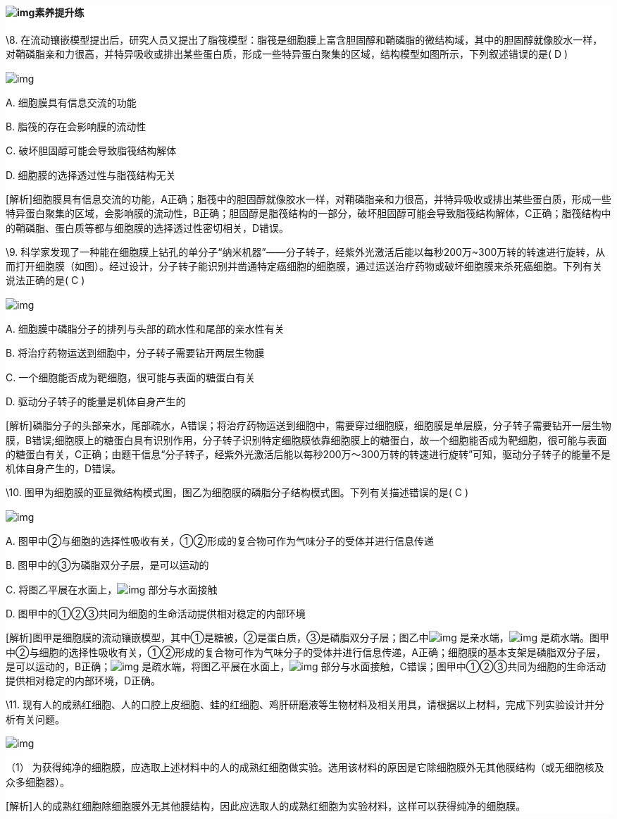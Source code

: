 #### ![img](https://www.gwy.fun/tuchuang/wps2841.png)**素养提升练**

\8. 在流动镶嵌模型提出后，研究人员又提出了脂筏模型：脂筏是细胞膜上富含胆固醇和鞘磷脂的微结构域，其中的胆固醇就像胶水一样，对鞘磷脂亲和力很高，并特异吸收或排出某些蛋白质，形成一些特异蛋白聚集的区域，结构模型如图所示，下列叙述错误的是( D )

![img](https://www.gwy.fun/tuchuang/wps2842.png) 

A. 细胞膜具有信息交流的功能

B. 脂筏的存在会影响膜的流动性

C. 破坏胆固醇可能会导致脂筏结构解体

D. 细胞膜的选择透过性与脂筏结构无关

[解析]细胞膜具有信息交流的功能，A正确；脂筏中的胆固醇就像胶水一样，对鞘磷脂亲和力很高，并特异吸收或排出某些蛋白质，形成一些特异蛋白聚集的区域，会影响膜的流动性，B正确；胆固醇是脂筏结构的一部分，破坏胆固醇可能会导致脂筏结构解体，C正确；脂筏结构中的鞘磷脂、蛋白质等都与细胞膜的选择透过性密切相关，D错误。

\9. 科学家发现了一种能在细胞膜上钻孔的单分子“纳米机器”——分子转子，经紫外光激活后能以每秒200万~300万转的转速进行旋转，从而打开细胞膜（如图）。经过设计，分子转子能识别并凿通特定癌细胞的细胞膜，通过运送治疗药物或破坏细胞膜来杀死癌细胞。下列有关说法正确的是( C )

![img](https://www.gwy.fun/tuchuang/wps2843.png) 

A. 细胞膜中磷脂分子的排列与头部的疏水性和尾部的亲水性有关

B. 将治疗药物运送到细胞中，分子转子需要钻开两层生物膜

C. 一个细胞能否成为靶细胞，很可能与表面的糖蛋白有关

D. 驱动分子转子的能量是机体自身产生的

[解析]磷脂分子的头部亲水，尾部疏水，A错误；将治疗药物运送到细胞中，需要穿过细胞膜，细胞膜是单层膜，分子转子需要钻开一层生物膜，B错误;细胞膜上的糖蛋白具有识别作用，分子转子识别特定细胞膜依靠细胞膜上的糖蛋白，故一个细胞能否成为靶细胞，很可能与表面的糖蛋白有关，C正确；由题干信息“分子转子，经紫外光激活后能以每秒200万～300万转的转速进行旋转”可知，驱动分子转子的能量不是机体自身产生的，D错误。

\10. 图甲为细胞膜的亚显微结构模式图，图乙为细胞膜的磷脂分子结构模式图。下列有关描述错误的是( C )

![img](https://www.gwy.fun/tuchuang/wps2844.png) 

A. 图甲中②与细胞的选择性吸收有关，①②形成的复合物可作为气味分子的受体并进行信息传递

B. 图甲中的③为磷脂双分子层，是可以运动的

C. 将图乙平展在水面上，![img](https://www.gwy.fun/tuchuang/wps2845.jpg) 部分与水面接触

D. 图甲中的①②③共同为细胞的生命活动提供相对稳定的内部环境

[解析]图甲是细胞膜的流动镶嵌模型，其中①是糖被，②是蛋白质，③是磷脂双分子层；图乙中![img](https://www.gwy.fun/tuchuang/wps2846.jpg) 是亲水端，![img](https://www.gwy.fun/tuchuang/wps2847.jpg) 是疏水端。图甲中②与细胞的选择性吸收有关，①②形成的复合物可作为气味分子的受体并进行信息传递，A正确；细胞膜的基本支架是磷脂双分子层，是可以运动的，B正确；![img](https://www.gwy.fun/tuchuang/wps2848.jpg) 是疏水端，将图乙平展在水面上，![img](https://www.gwy.fun/tuchuang/wps2849.jpg) 部分与水面接触，C错误；图甲中①②③共同为细胞的生命活动提供相对稳定的内部环境，D正确。

\11. 现有人的成熟红细胞、人的口腔上皮细胞、蛙的红细胞、鸡肝研磨液等生物材料及相关用具，请根据以上材料，完成下列实验设计并分析有关问题。

![img](https://www.gwy.fun/tuchuang/wps2850.png) 

（1） 为获得纯净的细胞膜，应选取上述材料中的人的成熟红细胞做实验。选用该材料的原因是它除细胞膜外无其他膜结构（或无细胞核及众多细胞器）。

[解析]人的成熟红细胞除细胞膜外无其他膜结构，因此应选取人的成熟红细胞为实验材料，这样可以获得纯净的细胞膜。
